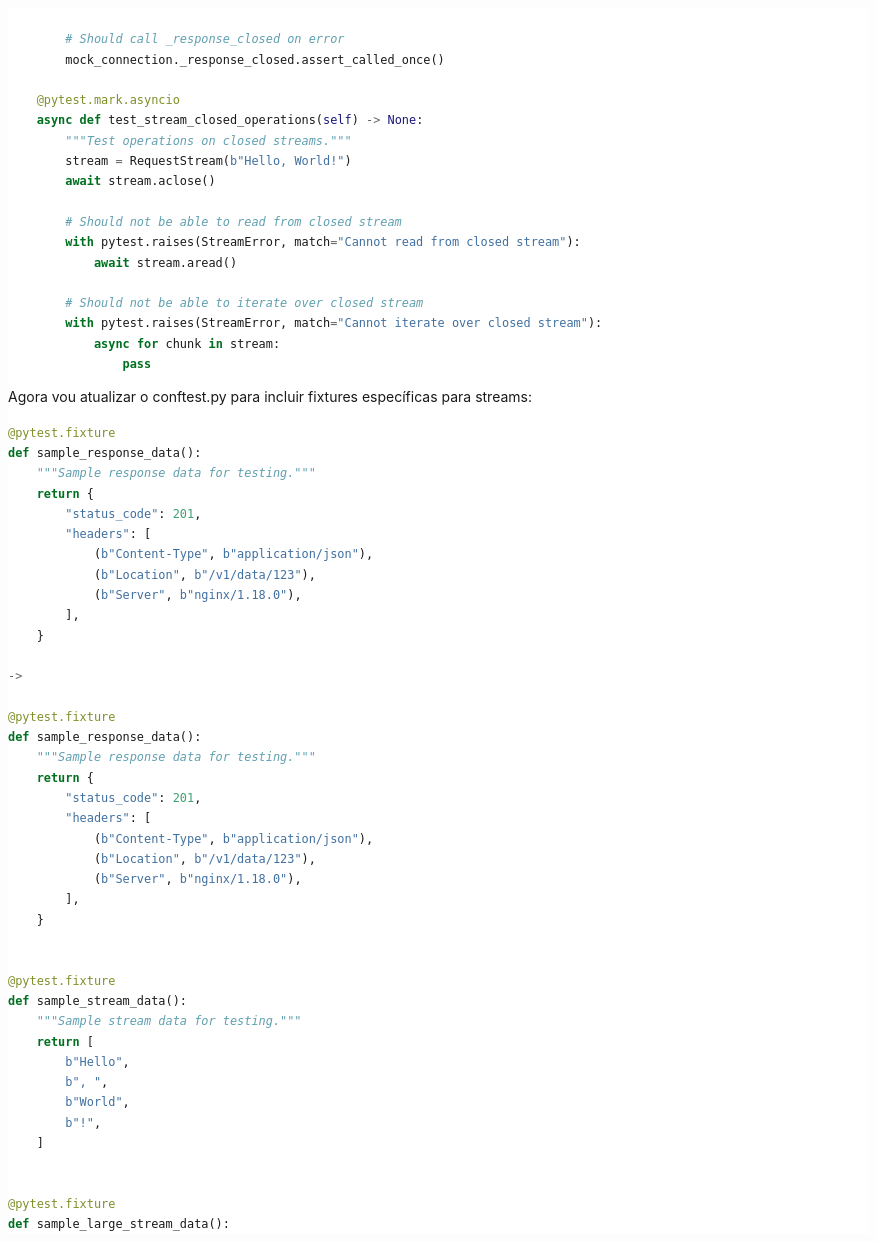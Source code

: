 ```python
        
        # Should call _response_closed on error
        mock_connection._response_closed.assert_called_once()
    
    @pytest.mark.asyncio
    async def test_stream_closed_operations(self) -> None:
        """Test operations on closed streams."""
        stream = RequestStream(b"Hello, World!")
        await stream.aclose()
        
        # Should not be able to read from closed stream
        with pytest.raises(StreamError, match="Cannot read from closed stream"):
            await stream.aread()
        
        # Should not be able to iterate over closed stream
        with pytest.raises(StreamError, match="Cannot iterate over closed stream"):
            async for chunk in stream:
                pass
```

Agora vou atualizar o conftest.py para incluir fixtures específicas para streams:


```python
@pytest.fixture
def sample_response_data():
    """Sample response data for testing."""
    return {
        "status_code": 201,
        "headers": [
            (b"Content-Type", b"application/json"),
            (b"Location", b"/v1/data/123"),
            (b"Server", b"nginx/1.18.0"),
        ],
    }

->

@pytest.fixture
def sample_response_data():
    """Sample response data for testing."""
    return {
        "status_code": 201,
        "headers": [
            (b"Content-Type", b"application/json"),
            (b"Location", b"/v1/data/123"),
            (b"Server", b"nginx/1.18.0"),
        ],
    }


@pytest.fixture
def sample_stream_data():
    """Sample stream data for testing."""
    return [
        b"Hello",
        b", ",
        b"World",
        b"!",
    ]


@pytest.fixture
def sample_large_stream_data():
```
